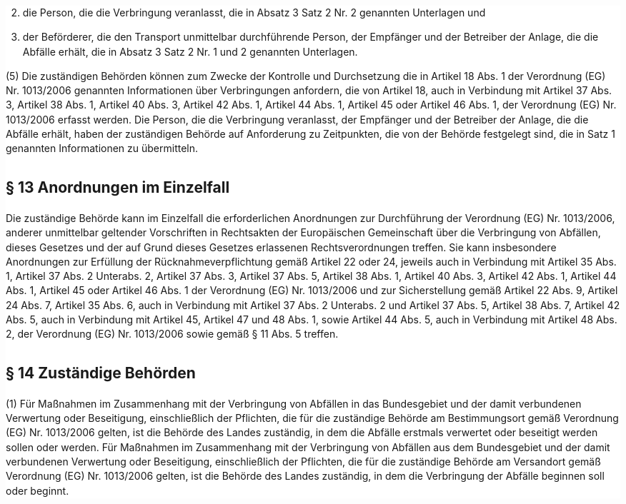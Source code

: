 
2.  die Person, die die Verbringung veranlasst, die in Absatz 3 Satz 2 Nr.
    2 genannten Unterlagen und


3.  der Beförderer, die den Transport unmittelbar durchführende Person,
    der Empfänger und der Betreiber der Anlage, die die Abfälle erhält,
    die in Absatz 3 Satz 2 Nr. 1 und 2 genannten Unterlagen.




(5) Die zuständigen Behörden können zum Zwecke der Kontrolle und
Durchsetzung die in Artikel 18 Abs. 1 der Verordnung (EG) Nr.
1013/2006 genannten Informationen über Verbringungen anfordern, die
von Artikel 18, auch in Verbindung mit Artikel 37 Abs. 3, Artikel 38
Abs. 1, Artikel 40 Abs. 3, Artikel 42 Abs. 1, Artikel 44 Abs. 1,
Artikel 45 oder Artikel 46 Abs. 1, der Verordnung (EG) Nr. 1013/2006
erfasst werden. Die Person, die die Verbringung veranlasst, der
Empfänger und der Betreiber der Anlage, die die Abfälle erhält, haben
der zuständigen Behörde auf Anforderung zu Zeitpunkten, die von der
Behörde festgelegt sind, die in Satz 1 genannten Informationen zu
übermitteln.


## § 13 Anordnungen im Einzelfall

Die zuständige Behörde kann im Einzelfall die erforderlichen
Anordnungen zur Durchführung der Verordnung (EG) Nr. 1013/2006,
anderer unmittelbar geltender Vorschriften in Rechtsakten der
Europäischen Gemeinschaft über die Verbringung von Abfällen, dieses
Gesetzes und der auf Grund dieses Gesetzes erlassenen
Rechtsverordnungen treffen. Sie kann insbesondere Anordnungen zur
Erfüllung der Rücknahmeverpflichtung gemäß Artikel 22 oder 24, jeweils
auch in Verbindung mit Artikel 35 Abs. 1, Artikel 37 Abs. 2 Unterabs.
2, Artikel 37 Abs. 3, Artikel 37 Abs. 5, Artikel 38 Abs. 1, Artikel 40
Abs. 3, Artikel 42 Abs. 1, Artikel 44 Abs. 1, Artikel 45 oder Artikel
46 Abs. 1 der Verordnung (EG) Nr. 1013/2006 und zur Sicherstellung
gemäß Artikel 22 Abs. 9, Artikel 24 Abs. 7, Artikel 35 Abs. 6, auch in
Verbindung mit Artikel 37 Abs. 2 Unterabs. 2 und Artikel 37 Abs. 5,
Artikel 38 Abs. 7, Artikel 42 Abs. 5, auch in Verbindung mit Artikel
45, Artikel 47 und 48 Abs. 1, sowie Artikel 44 Abs. 5, auch in
Verbindung mit Artikel 48 Abs. 2, der Verordnung (EG) Nr. 1013/2006
sowie gemäß § 11 Abs. 5 treffen.


## § 14 Zuständige Behörden

(1) Für Maßnahmen im Zusammenhang mit der Verbringung von Abfällen in
das Bundesgebiet und der damit verbundenen Verwertung oder
Beseitigung, einschließlich der Pflichten, die für die zuständige
Behörde am Bestimmungsort gemäß Verordnung (EG) Nr. 1013/2006 gelten,
ist die Behörde des Landes zuständig, in dem die Abfälle erstmals
verwertet oder beseitigt werden sollen oder werden. Für Maßnahmen im
Zusammenhang mit der Verbringung von Abfällen aus dem Bundesgebiet und
der damit verbundenen Verwertung oder Beseitigung, einschließlich der
Pflichten, die für die zuständige Behörde am Versandort gemäß
Verordnung (EG) Nr. 1013/2006 gelten, ist die Behörde des Landes
zuständig, in dem die Verbringung der Abfälle beginnen soll oder
beginnt.
